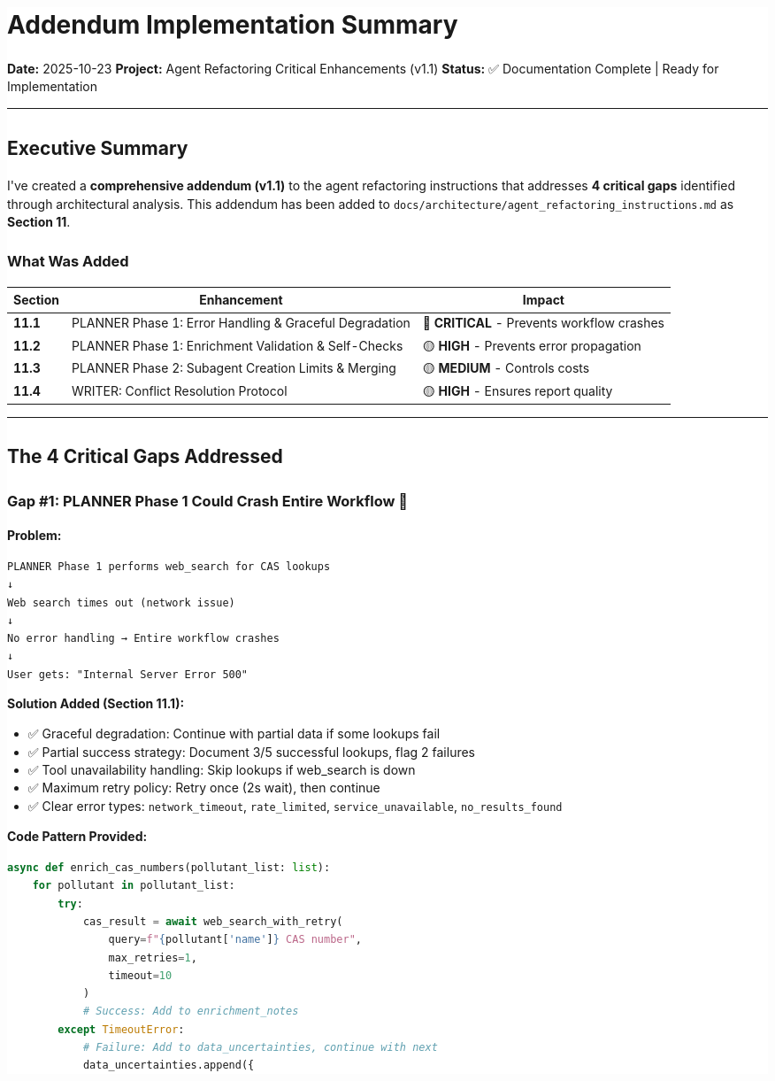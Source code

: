 # Addendum Implementation Summary

**Date:** 2025-10-23
**Project:** Agent Refactoring Critical Enhancements (v1.1)
**Status:** ✅ Documentation Complete | Ready for Implementation

---

## Executive Summary

I've created a **comprehensive addendum (v1.1)** to the agent refactoring instructions that addresses **4 critical gaps** identified through architectural analysis. This addendum has been added to `docs/architecture/agent_refactoring_instructions.md` as **Section 11**.

### What Was Added

| Section | Enhancement | Impact |
|---------|-------------|---------|
| **11.1** | PLANNER Phase 1: Error Handling & Graceful Degradation | 🔴 **CRITICAL** - Prevents workflow crashes |
| **11.2** | PLANNER Phase 1: Enrichment Validation & Self-Checks | 🟡 **HIGH** - Prevents error propagation |
| **11.3** | PLANNER Phase 2: Subagent Creation Limits & Merging | 🟡 **MEDIUM** - Controls costs |
| **11.4** | WRITER: Conflict Resolution Protocol | 🟡 **HIGH** - Ensures report quality |

---

## The 4 Critical Gaps Addressed

### Gap #1: PLANNER Phase 1 Could Crash Entire Workflow 🔴

**Problem:**
```
PLANNER Phase 1 performs web_search for CAS lookups
↓
Web search times out (network issue)
↓
No error handling → Entire workflow crashes
↓
User gets: "Internal Server Error 500"
```

**Solution Added (Section 11.1):**
- ✅ Graceful degradation: Continue with partial data if some lookups fail
- ✅ Partial success strategy: Document 3/5 successful lookups, flag 2 failures
- ✅ Tool unavailability handling: Skip lookups if web_search is down
- ✅ Maximum retry policy: Retry once (2s wait), then continue
- ✅ Clear error types: `network_timeout`, `rate_limited`, `service_unavailable`, `no_results_found`

**Code Pattern Provided:**
```python
async def enrich_cas_numbers(pollutant_list: list):
    for pollutant in pollutant_list:
        try:
            cas_result = await web_search_with_retry(
                query=f"{pollutant['name']} CAS number",
                max_retries=1,
                timeout=10
            )
            # Success: Add to enrichment_notes
        except TimeoutError:
            # Failure: Add to data_uncertainties, continue with next
            data_uncertainties.append({
```